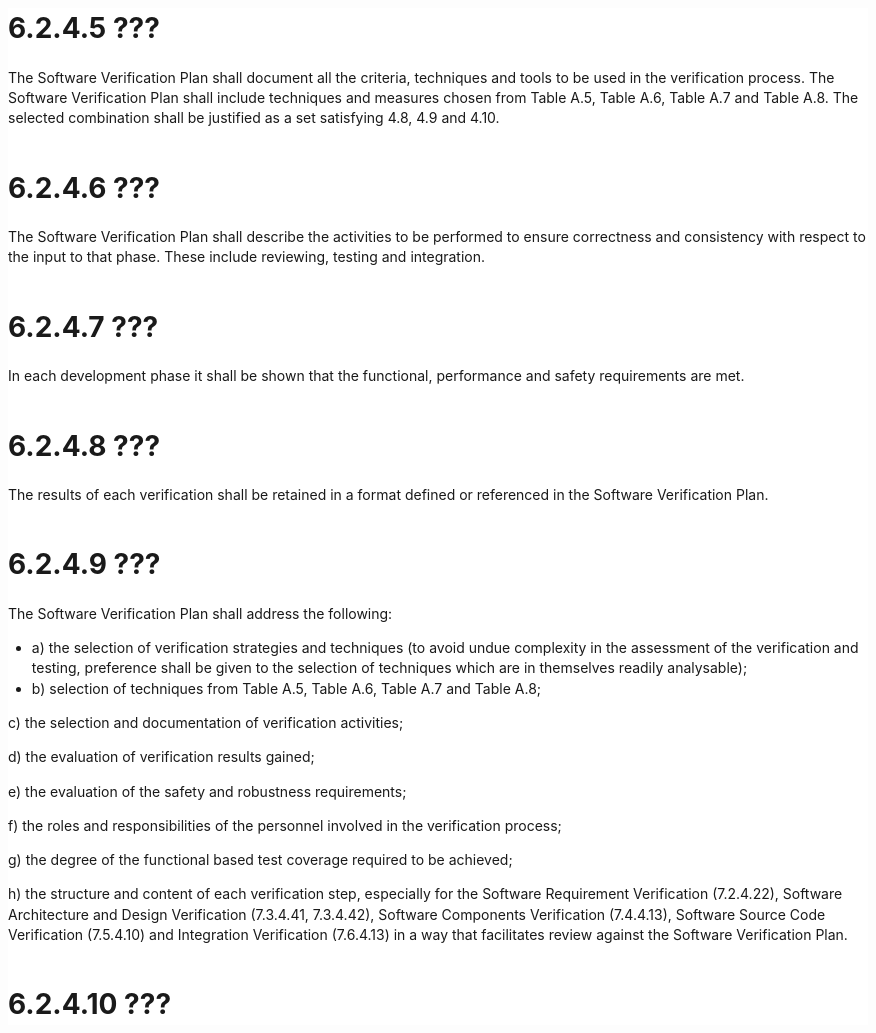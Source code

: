 # 6.2.4.5 ???

The Software Verification Plan shall document all the criteria, techniques and tools to be used in the verification process. The Software Verification Plan shall include techniques and measures chosen from Table A.5, Table A.6, Table A.7 and Table A.8. The selected combination shall be justified as a set satisfying 4.8, 4.9 and 4.10.

# 6.2.4.6 ???

The Software Verification Plan shall describe the activities to be performed to ensure correctness and consistency with respect to the input to that phase. These include reviewing, testing and integration.

# 6.2.4.7 ???

In each development phase it shall be shown that the functional, performance and safety requirements are met.

# 6.2.4.8 ???

The results of each verification shall be retained in a format defined or referenced in the Software Verification Plan.

# 6.2.4.9 ???

The Software Verification Plan shall address the following:

- a) the selection of verification strategies and techniques (to avoid undue complexity in the assessment of the verification and testing, preference shall be given to the selection of techniques which are in themselves readily analysable);
- b) selection of techniques from Table A.5, Table A.6, Table A.7 and Table A.8;


c) the selection and documentation of verification activities;

d) the evaluation of verification results gained;

e) the evaluation of the safety and robustness requirements;

f) the roles and responsibilities of the personnel involved in the verification process;

g) the degree of the functional based test coverage required to be achieved;

h) the structure and content of each verification step, especially for the Software Requirement Verification (7.2.4.22), Software Architecture and Design Verification (7.3.4.41, 7.3.4.42), Software Components Verification (7.4.4.13), Software Source Code Verification (7.5.4.10) and Integration Verification (7.6.4.13) in a way that facilitates review against the Software Verification Plan.

# 6.2.4.10 ???
